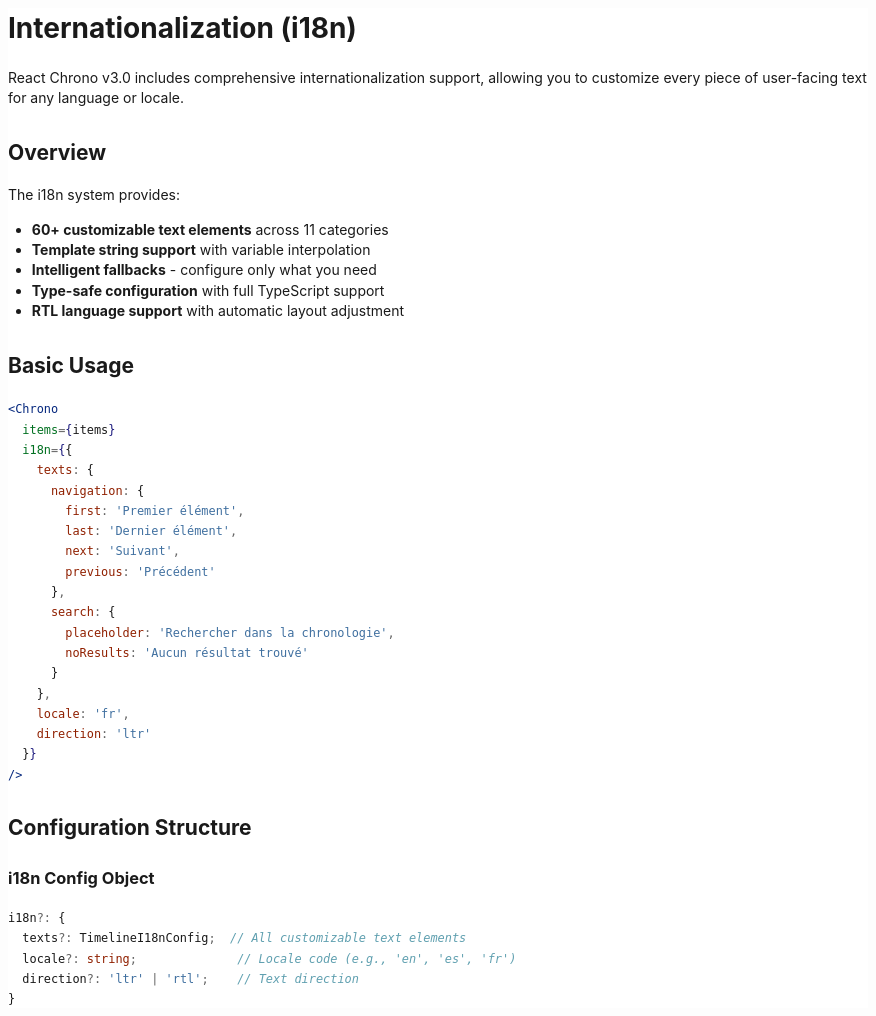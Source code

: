 # Internationalization (i18n)

React Chrono v3.0 includes comprehensive internationalization support, allowing you to customize every piece of user-facing text for any language or locale.

## Overview

The i18n system provides:
- **60+ customizable text elements** across 11 categories
- **Template string support** with variable interpolation
- **Intelligent fallbacks** - configure only what you need
- **Type-safe configuration** with full TypeScript support
- **RTL language support** with automatic layout adjustment

## Basic Usage

```jsx
<Chrono
  items={items}
  i18n={{
    texts: {
      navigation: {
        first: 'Premier élément',
        last: 'Dernier élément',
        next: 'Suivant',
        previous: 'Précédent'
      },
      search: {
        placeholder: 'Rechercher dans la chronologie',
        noResults: 'Aucun résultat trouvé'
      }
    },
    locale: 'fr',
    direction: 'ltr'
  }}
/>
```

## Configuration Structure

### i18n Config Object

```typescript
i18n?: {
  texts?: TimelineI18nConfig;  // All customizable text elements
  locale?: string;              // Locale code (e.g., 'en', 'es', 'fr')
  direction?: 'ltr' | 'rtl';    // Text direction
}
```
